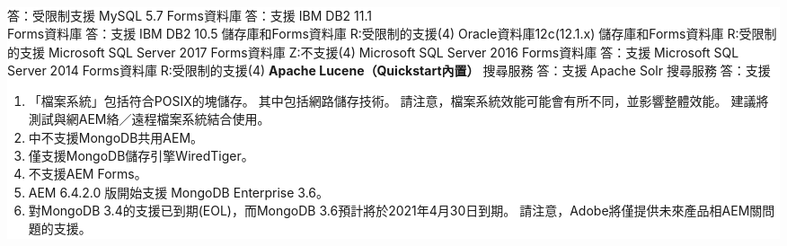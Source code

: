    <td>答：受限制支援</td> 
  </tr> 
  <tr> 
   <td>MySQL 5.7</td> 
   <td>Forms資料庫</td> 
   <td>答：支援</td> 
  </tr> 
  <tr> 
   <td>IBM DB2 11.1<br /> </td> 
   <td>Forms資料庫</td> 
   <td>答：支援</td> 
  </tr> 
  <tr> 
   <td>IBM DB2 10.5</td> 
   <td>儲存庫和Forms資料庫</td> 
   <td>R:受限制的支援(4)</td> 
  </tr> 
  <tr> 
   <td>Oracle資料庫12c(12.1.x)</td> 
   <td>儲存庫和Forms資料庫</td> 
   <td>R:受限制的支援</td> 
  </tr> 
  <tr> 
   <td>Microsoft SQL Server 2017</td> 
   <td>Forms資料庫</td> 
   <td>Z:不支援(4)</td> 
  </tr> 
  <tr> 
   <td>Microsoft SQL Server 2016</td> 
   <td>Forms資料庫</td> 
   <td>答：支援</td> 
  </tr> 
  <tr> 
   <td>Microsoft SQL Server 2014</td> 
   <td>Forms資料庫</td> 
   <td>R:受限制的支援(4)</td> 
  </tr> 
  <tr> 
   <td><strong>Apache Lucene（Quickstart內置）</strong></td> 
   <td>搜尋服務</td> 
   <td>答：支援</td> 
  </tr> 
  <tr> 
   <td>Apache Solr</td> 
   <td>搜尋服務</td> 
   <td>答：支援</td> 
  </tr> 
 </tbody> 
</table>

1. 「檔案系統」包括符合POSIX的塊儲存。 其中包括網路儲存技術。 請注意，檔案系統效能可能會有所不同，並影響整體效能。 建議將測試與網AEM絡／遠程檔案系統結合使用。
1. 中不支援MongoDB共用AEM。
1. 僅支援MongoDB儲存引擎WiredTiger。
1. 不支援AEM Forms。
1. AEM 6.4.2.0 版開始支援 MongoDB Enterprise 3.6。
1. 對MongoDB 3.4的支援已到期(EOL)，而MongoDB 3.6預計將於2021年4月30日到期。 請注意，Adobe將僅提供未來產品相AEM關問題的支援。
